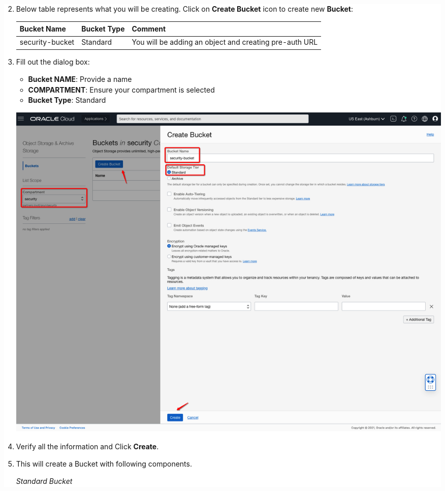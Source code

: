 
2. Below table represents what you will be creating. Click on **Create Bucket** icon to create new **Bucket**:

      | Bucket Name               | Bucket Type    | Comment                                                    |
      |---------------------------|----------------|------------------------------------------------------------|
      | security-bucket           | Standard       | You will be adding an object and creating pre-auth URL     |

3. Fill out the dialog box:

      - **Bucket NAME**: Provide a name
      - **COMPARTMENT**: Ensure your compartment is selected
      - **Bucket Type**: Standard

   ![Create Bucket Home Page](../common/images/create-bucket.png " ")

4. Verify all the information and Click **Create**.

5. This will create a Bucket with following components.

    *Standard Bucket*

